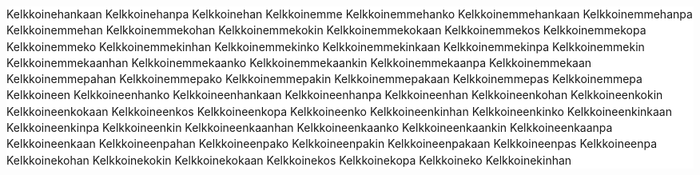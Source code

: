 Kelkkoinehankaan
Kelkkoinehanpa
Kelkkoinehan
Kelkkoinemme
Kelkkoinemmehanko
Kelkkoinemmehankaan
Kelkkoinemmehanpa
Kelkkoinemmehan
Kelkkoinemmekohan
Kelkkoinemmekokin
Kelkkoinemmekokaan
Kelkkoinemmekos
Kelkkoinemmekopa
Kelkkoinemmeko
Kelkkoinemmekinhan
Kelkkoinemmekinko
Kelkkoinemmekinkaan
Kelkkoinemmekinpa
Kelkkoinemmekin
Kelkkoinemmekaanhan
Kelkkoinemmekaanko
Kelkkoinemmekaankin
Kelkkoinemmekaanpa
Kelkkoinemmekaan
Kelkkoinemmepahan
Kelkkoinemmepako
Kelkkoinemmepakin
Kelkkoinemmepakaan
Kelkkoinemmepas
Kelkkoinemmepa
Kelkkoineen
Kelkkoineenhanko
Kelkkoineenhankaan
Kelkkoineenhanpa
Kelkkoineenhan
Kelkkoineenkohan
Kelkkoineenkokin
Kelkkoineenkokaan
Kelkkoineenkos
Kelkkoineenkopa
Kelkkoineenko
Kelkkoineenkinhan
Kelkkoineenkinko
Kelkkoineenkinkaan
Kelkkoineenkinpa
Kelkkoineenkin
Kelkkoineenkaanhan
Kelkkoineenkaanko
Kelkkoineenkaankin
Kelkkoineenkaanpa
Kelkkoineenkaan
Kelkkoineenpahan
Kelkkoineenpako
Kelkkoineenpakin
Kelkkoineenpakaan
Kelkkoineenpas
Kelkkoineenpa
Kelkkoinekohan
Kelkkoinekokin
Kelkkoinekokaan
Kelkkoinekos
Kelkkoinekopa
Kelkkoineko
Kelkkoinekinhan